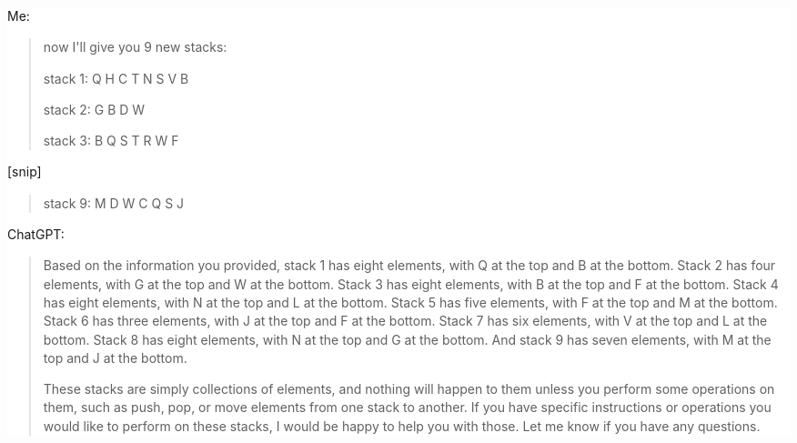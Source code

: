 
Me:
> now I'll give you 9 new stacks:
>
> stack 1:
> Q
> H
> C
> T
> N
> S
> V
> B
>
> stack 2:
> G
> B
> D
> W
>
> stack 3:
> B
> Q
> S
> T
> R
> W
> F
>
[snip]
>
> stack 9:
> M
> D
> W
> C
> Q
> S
> J


ChatGPT:
> Based on the information you provided, stack 1 has eight elements, with Q at the top and B at the bottom. Stack 2 has four elements, with G at the top and W at the bottom. Stack 3 has eight elements, with B at the top and F at the bottom. Stack 4 has eight elements, with N at the top and L at the bottom. Stack 5 has five elements, with F at the top and M at the bottom. Stack 6 has three elements, with J at the top and F at the bottom. Stack 7 has six elements, with V at the top and L at the bottom. Stack 8 has eight elements, with N at the top and G at the bottom. And stack 9 has seven elements, with M at the top and J at the bottom.
> 
> These stacks are simply collections of elements, and nothing will happen to them unless you perform some operations on them, such as push, pop, or move elements from one stack to another. If you have specific instructions or operations you would like to perform on these stacks, I would be happy to help you with those. Let me know if you have any questions.

